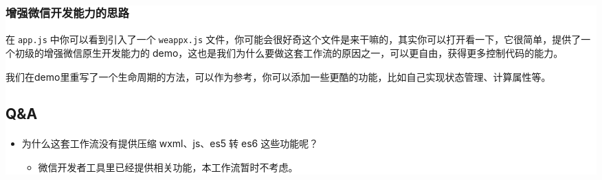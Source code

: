 ### 增强微信开发能力的思路

在 `app.js` 中你可以看到引入了一个 `weappx.js` 文件，你可能会很好奇这个文件是来干嘛的，其实你可以打开看一下，它很简单，提供了一个初级的增强微信原生开发能力的 demo，这也是我们为什么要做这套工作流的原因之一，可以更自由，获得更多控制代码的能力。

我们在demo里重写了一个生命周期的方法，可以作为参考，你可以添加一些更酷的功能，比如自己实现状态管理、计算属性等。

## Q&A

* 为什么这套工作流没有提供压缩 wxml、js、es5 转 es6 这些功能呢？

  * 微信开发者工具里已经提供相关功能，本工作流暂时不考虑。